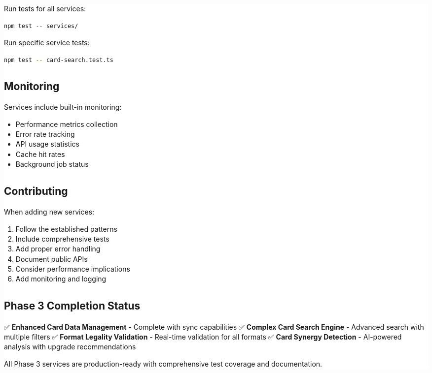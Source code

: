 Run tests for all services:
```bash
npm test -- services/
```

Run specific service tests:
```bash
npm test -- card-search.test.ts
```

## Monitoring

Services include built-in monitoring:
- Performance metrics collection
- Error rate tracking
- API usage statistics
- Cache hit rates
- Background job status

## Contributing

When adding new services:

1. Follow the established patterns
2. Include comprehensive tests
3. Add proper error handling
4. Document public APIs
5. Consider performance implications
6. Add monitoring and logging

## Phase 3 Completion Status

✅ **Enhanced Card Data Management** - Complete with sync capabilities
✅ **Complex Card Search Engine** - Advanced search with multiple filters
✅ **Format Legality Validation** - Real-time validation for all formats
✅ **Card Synergy Detection** - AI-powered analysis with upgrade recommendations

All Phase 3 services are production-ready with comprehensive test coverage and documentation.